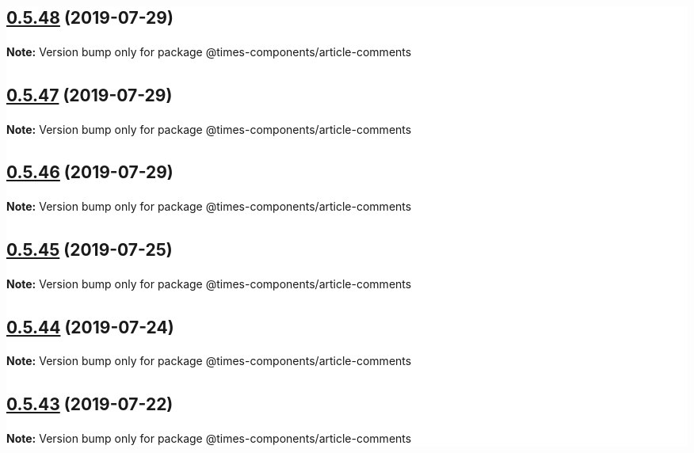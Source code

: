 


## [0.5.48](https://github.com/newsuk/times-components/compare/@times-components/article-comments@0.5.47...@times-components/article-comments@0.5.48) (2019-07-29)

**Note:** Version bump only for package @times-components/article-comments





## [0.5.47](https://github.com/newsuk/times-components/compare/@times-components/article-comments@0.5.46...@times-components/article-comments@0.5.47) (2019-07-29)

**Note:** Version bump only for package @times-components/article-comments





## [0.5.46](https://github.com/newsuk/times-components/compare/@times-components/article-comments@0.5.45...@times-components/article-comments@0.5.46) (2019-07-29)

**Note:** Version bump only for package @times-components/article-comments





## [0.5.45](https://github.com/newsuk/times-components/compare/@times-components/article-comments@0.5.44...@times-components/article-comments@0.5.45) (2019-07-25)

**Note:** Version bump only for package @times-components/article-comments





## [0.5.44](https://github.com/newsuk/times-components/compare/@times-components/article-comments@0.5.43...@times-components/article-comments@0.5.44) (2019-07-24)

**Note:** Version bump only for package @times-components/article-comments





## [0.5.43](https://github.com/newsuk/times-components/compare/@times-components/article-comments@0.5.42...@times-components/article-comments@0.5.43) (2019-07-22)

**Note:** Version bump only for package @times-components/article-comments


